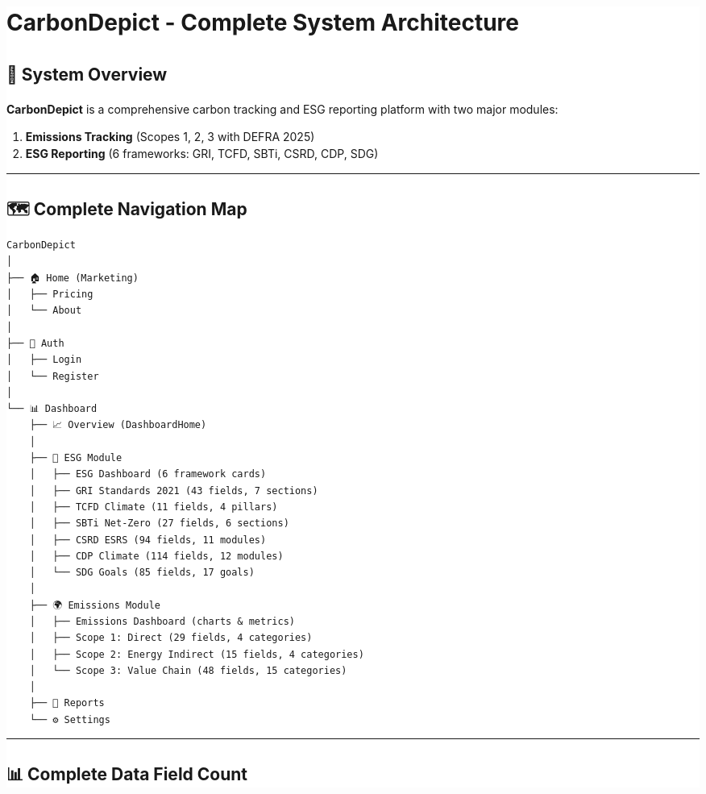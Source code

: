 # CarbonDepict - Complete System Architecture

## 🎯 System Overview

**CarbonDepict** is a comprehensive carbon tracking and ESG reporting platform with two major modules:
1. **Emissions Tracking** (Scopes 1, 2, 3 with DEFRA 2025)
2. **ESG Reporting** (6 frameworks: GRI, TCFD, SBTi, CSRD, CDP, SDG)

---

## 🗺️ Complete Navigation Map

```
CarbonDepict
│
├── 🏠 Home (Marketing)
│   ├── Pricing
│   └── About
│
├── 🔐 Auth
│   ├── Login
│   └── Register
│
└── 📊 Dashboard
    ├── 📈 Overview (DashboardHome)
    │
    ├── 🍃 ESG Module
    │   ├── ESG Dashboard (6 framework cards)
    │   ├── GRI Standards 2021 (43 fields, 7 sections)
    │   ├── TCFD Climate (11 fields, 4 pillars)
    │   ├── SBTi Net-Zero (27 fields, 6 sections)
    │   ├── CSRD ESRS (94 fields, 11 modules)
    │   ├── CDP Climate (114 fields, 12 modules)
    │   └── SDG Goals (85 fields, 17 goals)
    │
    ├── 🌍 Emissions Module
    │   ├── Emissions Dashboard (charts & metrics)
    │   ├── Scope 1: Direct (29 fields, 4 categories)
    │   ├── Scope 2: Energy Indirect (15 fields, 4 categories)
    │   └── Scope 3: Value Chain (48 fields, 15 categories)
    │
    ├── 📄 Reports
    └── ⚙️ Settings
```

---

## 📊 Complete Data Field Count
